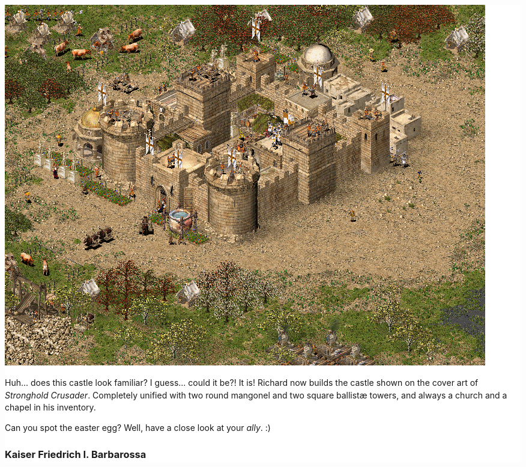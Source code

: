 ![Screenshot of the new Richard's castle](./img/richard.png)

Huh... does this castle look familiar? I guess... could it be?! It is! Richard now builds the castle shown on the cover art of *Stronghold Crusader*. Completely unified with two round mangonel and two square ballistæ towers, and always a church and a chapel in his inventory.

Can you spot the easter egg? Well, have a close look at your *ally*. :)

### Kaiser Friedrich I. Barbarossa
